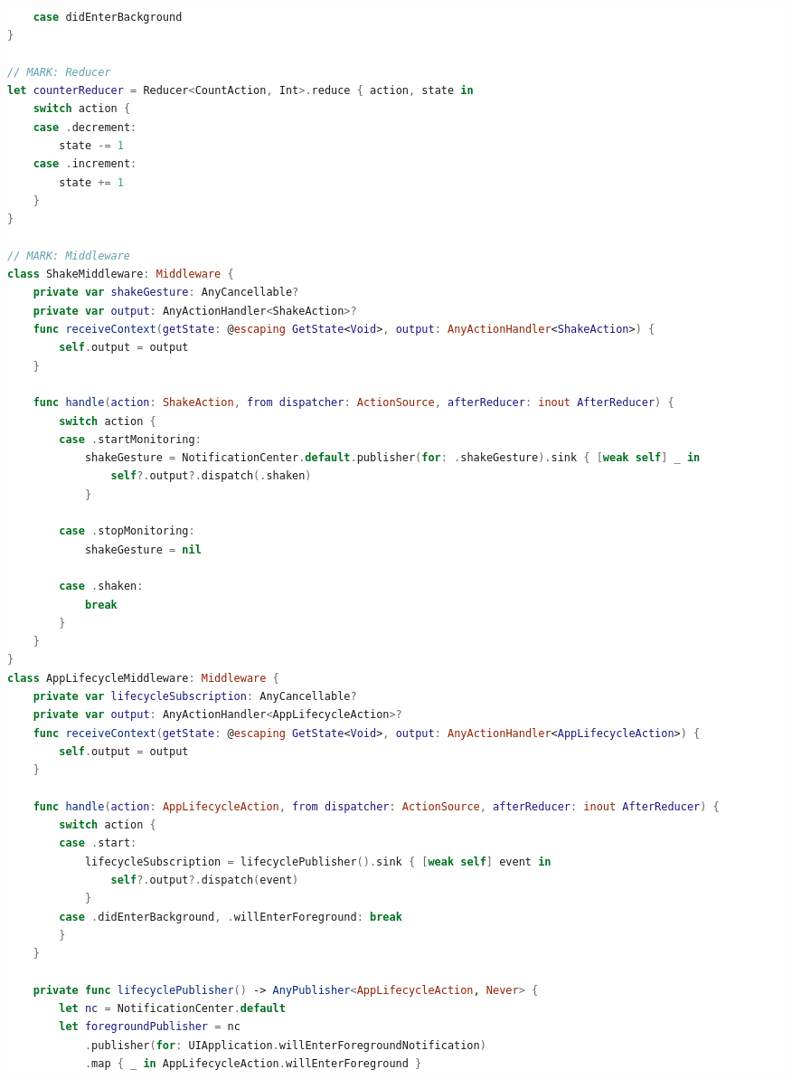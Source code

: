 ```swift
    case didEnterBackground
}

// MARK: Reducer
let counterReducer = Reducer<CountAction, Int>.reduce { action, state in
    switch action {
    case .decrement:
        state -= 1
    case .increment:
        state += 1
    }
}

// MARK: Middleware
class ShakeMiddleware: Middleware {
    private var shakeGesture: AnyCancellable?
    private var output: AnyActionHandler<ShakeAction>?
    func receiveContext(getState: @escaping GetState<Void>, output: AnyActionHandler<ShakeAction>) {
        self.output = output
    }

    func handle(action: ShakeAction, from dispatcher: ActionSource, afterReducer: inout AfterReducer) {
        switch action {
        case .startMonitoring:
            shakeGesture = NotificationCenter.default.publisher(for: .shakeGesture).sink { [weak self] _ in
                self?.output?.dispatch(.shaken)
            }

        case .stopMonitoring:
            shakeGesture = nil

        case .shaken:
            break
        }
    }
}
class AppLifecycleMiddleware: Middleware {
    private var lifecycleSubscription: AnyCancellable?
    private var output: AnyActionHandler<AppLifecycleAction>?
    func receiveContext(getState: @escaping GetState<Void>, output: AnyActionHandler<AppLifecycleAction>) {
        self.output = output
    }

    func handle(action: AppLifecycleAction, from dispatcher: ActionSource, afterReducer: inout AfterReducer) {
        switch action {
        case .start:
            lifecycleSubscription = lifecyclePublisher().sink { [weak self] event in
                self?.output?.dispatch(event)
            }
        case .didEnterBackground, .willEnterForeground: break
        }
    }

    private func lifecyclePublisher() -> AnyPublisher<AppLifecycleAction, Never> {
        let nc = NotificationCenter.default
        let foregroundPublisher = nc
            .publisher(for: UIApplication.willEnterForegroundNotification)
            .map { _ in AppLifecycleAction.willEnterForeground }
```